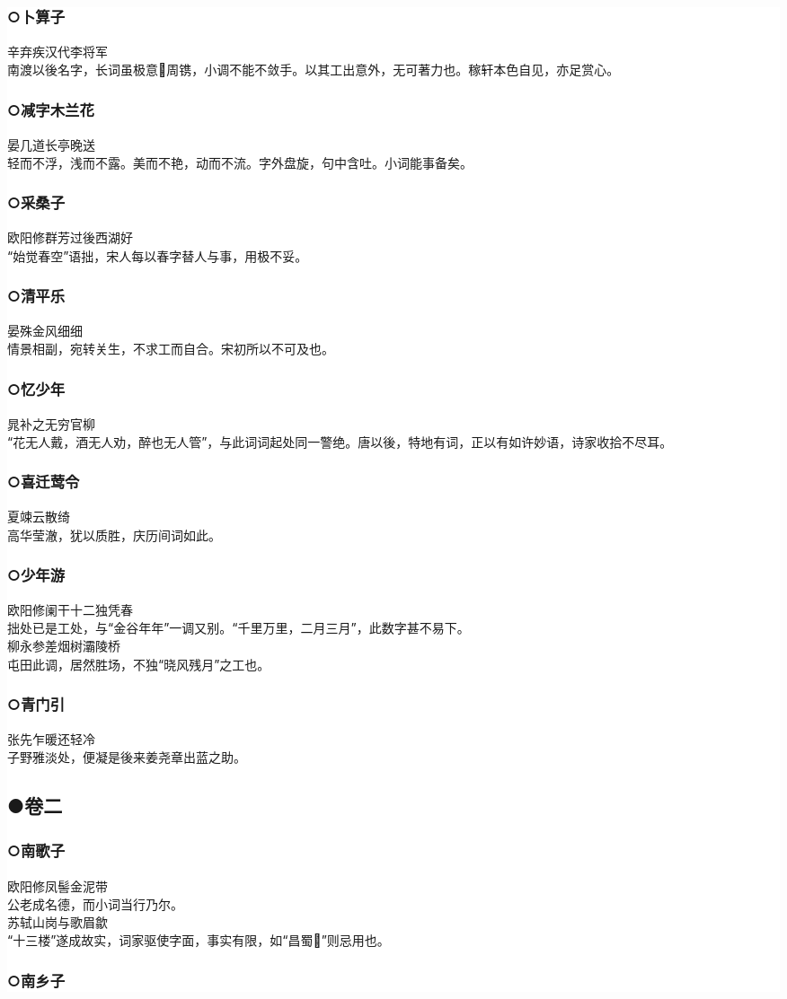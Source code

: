 ### ○卜算子  

辛弃疾汉代李将军  
南渡以後名字，长词虽极意周镌，小调不能不敛手。以其工出意外，无可著力也。稼轩本色自见，亦足赏心。  

### ○减字木兰花  

晏几道长亭晚送  
轻而不浮，浅而不露。美而不艳，动而不流。字外盘旋，句中含吐。小词能事备矣。  

### ○采桑子  

欧阳修群芳过後西湖好  
“始觉春空”语拙，宋人每以春字替人与事，用极不妥。  

### ○清平乐  

晏殊金风细细  
情景相副，宛转关生，不求工而自合。宋初所以不可及也。  

### ○忆少年  

晁补之无穷官柳  
“花无人戴，酒无人劝，醉也无人管”，与此词词起处同一警绝。唐以後，特地有词，正以有如许妙语，诗家收拾不尽耳。  

### ○喜迁莺令  

夏竦云散绮  
高华莹澈，犹以质胜，庆历间词如此。  

### ○少年游  

欧阳修阑干十二独凭春  
拙处已是工处，与“金谷年年”一调又别。“千里万里，二月三月”，此数字甚不易下。  
柳永参差烟树灞陵桥  
屯田此调，居然胜场，不独“晓风残月”之工也。  

### ○青门引  

张先乍暖还轻冷  
子野雅淡处，便凝是後来姜尧章出蓝之助。  

## ●卷二  

### ○南歌子  

欧阳修凤髻金泥带  
公老成名德，而小词当行乃尔。  
苏轼山岗与歌眉歙  
“十三楼”遂成故实，词家驱使字面，事实有限，如“昌蜀”则忌用也。  

### ○南乡子  
